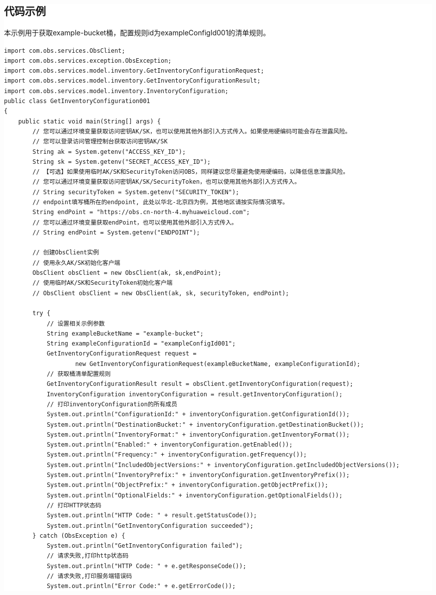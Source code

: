 

## 代码示例<a name="section64483191113"></a>

本示例用于获取example-bucket桶，配置规则id为exampleConfigId001的清单规则。

```
import com.obs.services.ObsClient;
import com.obs.services.exception.ObsException;
import com.obs.services.model.inventory.GetInventoryConfigurationRequest;
import com.obs.services.model.inventory.GetInventoryConfigurationResult;
import com.obs.services.model.inventory.InventoryConfiguration;
public class GetInventoryConfiguration001
{
    public static void main(String[] args) {
        // 您可以通过环境变量获取访问密钥AK/SK，也可以使用其他外部引入方式传入。如果使用硬编码可能会存在泄露风险。
        // 您可以登录访问管理控制台获取访问密钥AK/SK
        String ak = System.getenv("ACCESS_KEY_ID");
        String sk = System.getenv("SECRET_ACCESS_KEY_ID");
        // 【可选】如果使用临时AK/SK和SecurityToken访问OBS，同样建议您尽量避免使用硬编码，以降低信息泄露风险。
        // 您可以通过环境变量获取访问密钥AK/SK/SecurityToken，也可以使用其他外部引入方式传入。
        // String securityToken = System.getenv("SECURITY_TOKEN");
        // endpoint填写桶所在的endpoint, 此处以华北-北京四为例，其他地区请按实际情况填写。
        String endPoint = "https://obs.cn-north-4.myhuaweicloud.com";
        // 您可以通过环境变量获取endPoint，也可以使用其他外部引入方式传入。
        // String endPoint = System.getenv("ENDPOINT");
        
        // 创建ObsClient实例
        // 使用永久AK/SK初始化客户端
        ObsClient obsClient = new ObsClient(ak, sk,endPoint);
        // 使用临时AK/SK和SecurityToken初始化客户端
        // ObsClient obsClient = new ObsClient(ak, sk, securityToken, endPoint);

        try {
            // 设置相关示例参数
            String exampleBucketName = "example-bucket";
            String exampleConfigurationId = "exampleConfigId001";
            GetInventoryConfigurationRequest request =
                    new GetInventoryConfigurationRequest(exampleBucketName, exampleConfigurationId);
            // 获取桶清单配置规则
            GetInventoryConfigurationResult result = obsClient.getInventoryConfiguration(request);
            InventoryConfiguration inventoryConfiguration = result.getInventoryConfiguration();
            // 打印inventoryConfiguration的所有成员
            System.out.println("ConfigurationId:" + inventoryConfiguration.getConfigurationId());
            System.out.println("DestinationBucket:" + inventoryConfiguration.getDestinationBucket());
            System.out.println("InventoryFormat:" + inventoryConfiguration.getInventoryFormat());
            System.out.println("Enabled:" + inventoryConfiguration.getEnabled());
            System.out.println("Frequency:" + inventoryConfiguration.getFrequency());
            System.out.println("IncludedObjectVersions:" + inventoryConfiguration.getIncludedObjectVersions());
            System.out.println("InventoryPrefix:" + inventoryConfiguration.getInventoryPrefix());
            System.out.println("ObjectPrefix:" + inventoryConfiguration.getObjectPrefix());
            System.out.println("OptionalFields:" + inventoryConfiguration.getOptionalFields());
            // 打印HTTP状态码
            System.out.println("HTTP Code: " + result.getStatusCode());
            System.out.println("GetInventoryConfiguration succeeded");
        } catch (ObsException e) {
            System.out.println("GetInventoryConfiguration failed");
            // 请求失败,打印http状态码
            System.out.println("HTTP Code: " + e.getResponseCode());
            // 请求失败,打印服务端错误码
            System.out.println("Error Code:" + e.getErrorCode());
```